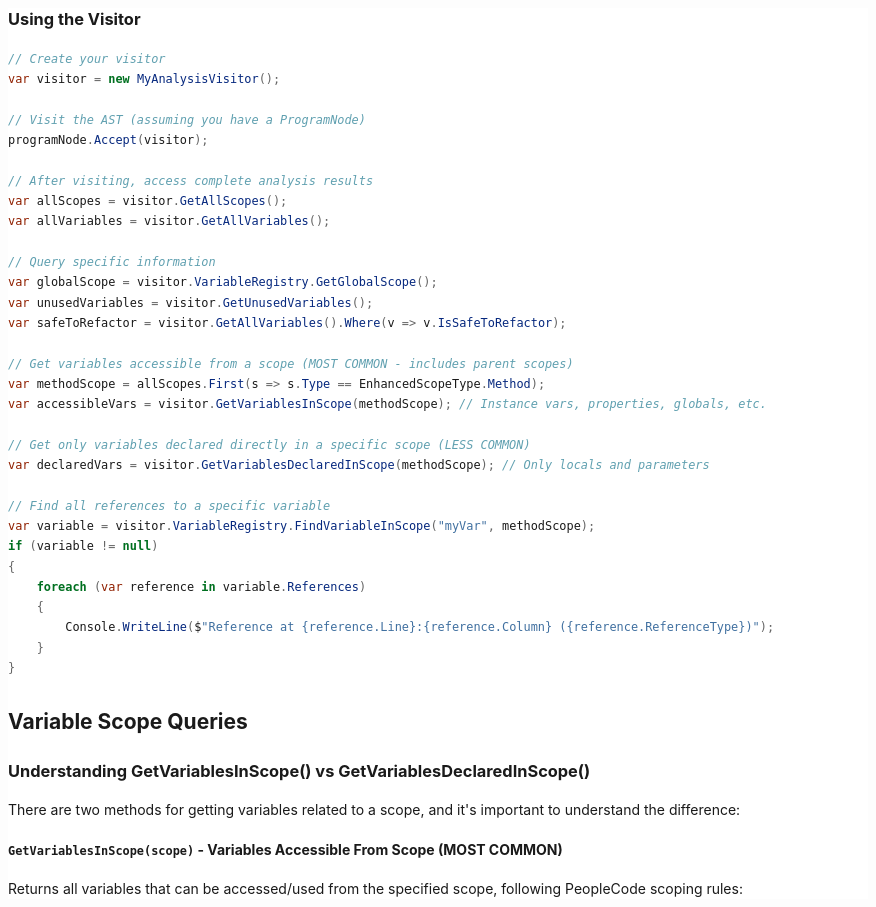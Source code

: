 ### Using the Visitor

```csharp
// Create your visitor
var visitor = new MyAnalysisVisitor();

// Visit the AST (assuming you have a ProgramNode)
programNode.Accept(visitor);

// After visiting, access complete analysis results
var allScopes = visitor.GetAllScopes();
var allVariables = visitor.GetAllVariables();

// Query specific information
var globalScope = visitor.VariableRegistry.GetGlobalScope();
var unusedVariables = visitor.GetUnusedVariables();
var safeToRefactor = visitor.GetAllVariables().Where(v => v.IsSafeToRefactor);

// Get variables accessible from a scope (MOST COMMON - includes parent scopes)
var methodScope = allScopes.First(s => s.Type == EnhancedScopeType.Method);
var accessibleVars = visitor.GetVariablesInScope(methodScope); // Instance vars, properties, globals, etc.

// Get only variables declared directly in a specific scope (LESS COMMON)
var declaredVars = visitor.GetVariablesDeclaredInScope(methodScope); // Only locals and parameters

// Find all references to a specific variable
var variable = visitor.VariableRegistry.FindVariableInScope("myVar", methodScope);
if (variable != null)
{
    foreach (var reference in variable.References)
    {
        Console.WriteLine($"Reference at {reference.Line}:{reference.Column} ({reference.ReferenceType})");
    }
}
```

## Variable Scope Queries

### Understanding GetVariablesInScope() vs GetVariablesDeclaredInScope()

There are two methods for getting variables related to a scope, and it's important to understand the difference:

#### `GetVariablesInScope(scope)` - Variables Accessible From Scope (MOST COMMON)
Returns all variables that can be accessed/used from the specified scope, following PeopleCode scoping rules:
